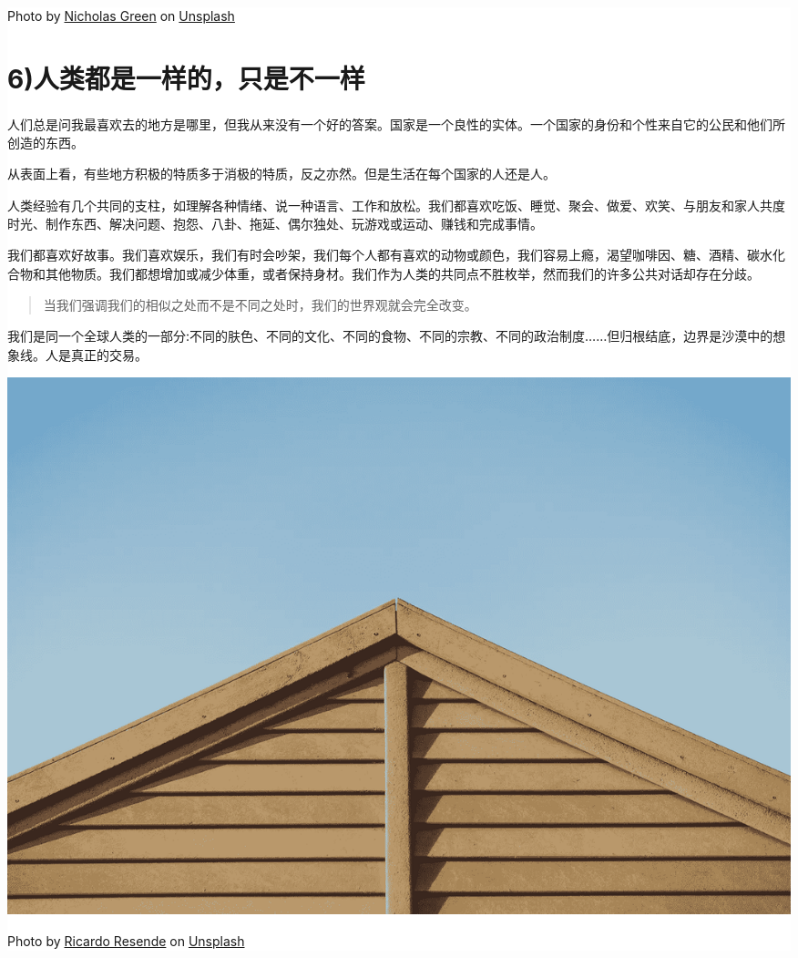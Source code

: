 Photo by [Nicholas Green](https://unsplash.com/photos/nPz8akkUmDI?utm_source=unsplash&utm_medium=referral&utm_content=creditCopyText) on [Unsplash](https://unsplash.com/?utm_source=unsplash&utm_medium=referral&utm_content=creditCopyText)

# 6)人类都是一样的，只是不一样

人们总是问我最喜欢去的地方是哪里，但我从来没有一个好的答案。国家是一个良性的实体。一个国家的身份和个性来自它的公民和他们所创造的东西。

从表面上看，有些地方积极的特质多于消极的特质，反之亦然。但是生活在每个国家的人还是人。

人类经验有几个共同的支柱，如理解各种情绪、说一种语言、工作和放松。我们都喜欢吃饭、睡觉、聚会、做爱、欢笑、与朋友和家人共度时光、制作东西、解决问题、抱怨、八卦、拖延、偶尔独处、玩游戏或运动、赚钱和完成事情。

我们都喜欢好故事。我们喜欢娱乐，我们有时会吵架，我们每个人都有喜欢的动物或颜色，我们容易上瘾，渴望咖啡因、糖、酒精、碳水化合物和其他物质。我们都想增加或减少体重，或者保持身材。我们作为人类的共同点不胜枚举，然而我们的许多公共对话却存在分歧。

> 当我们强调我们的相似之处而不是不同之处时，我们的世界观就会完全改变。

我们是同一个全球人类的一部分:不同的肤色、不同的文化、不同的食物、不同的宗教、不同的政治制度……但归根结底，边界是沙漠中的想象线。人是真正的交易。

![](img/f28589e0a0a9dc638c284dcc46991f9c.png)

Photo by [Ricardo Resende](https://unsplash.com/photos/_PHRFe6_ZGw?utm_source=unsplash&utm_medium=referral&utm_content=creditCopyText) on [Unsplash](https://unsplash.com/?utm_source=unsplash&utm_medium=referral&utm_content=creditCopyText)
